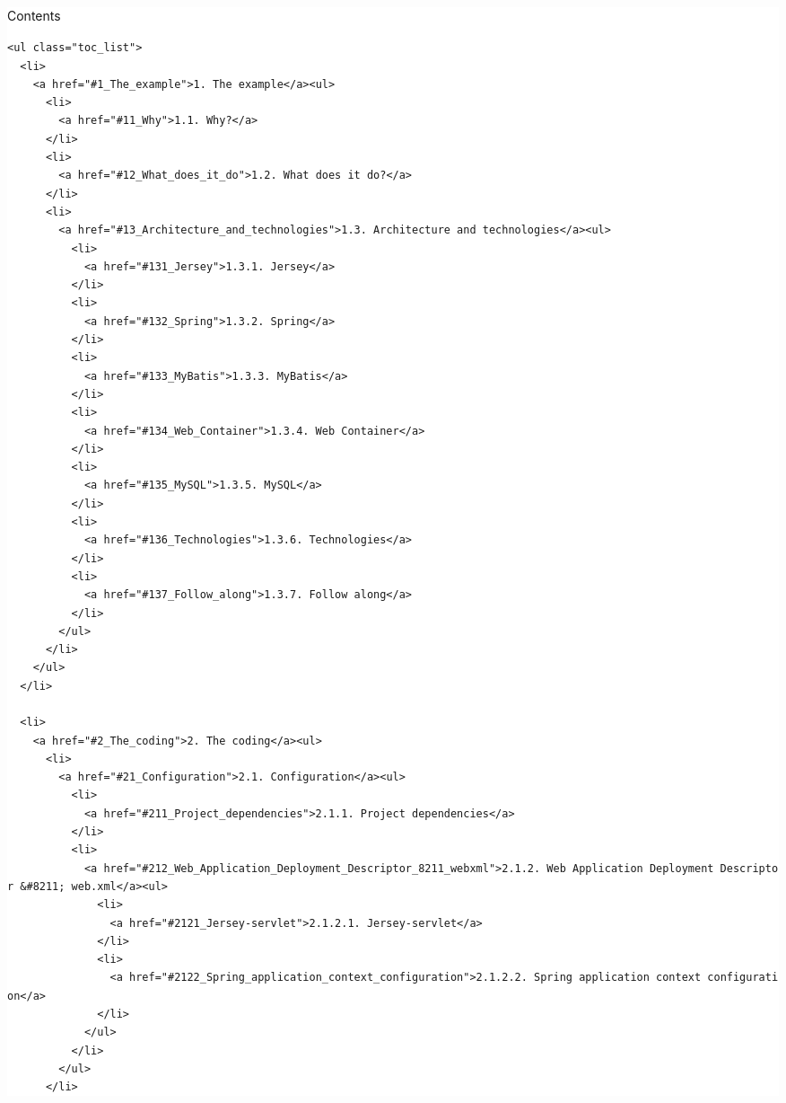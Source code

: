 <p style="text-align: justify;">
  <div id="toc_container" class="no_bullets">
    <p class="toc_title">
      Contents
    </p>

    <ul class="toc_list">
      <li>
        <a href="#1_The_example">1. The example</a><ul>
          <li>
            <a href="#11_Why">1.1. Why?</a>
          </li>
          <li>
            <a href="#12_What_does_it_do">1.2. What does it do?</a>
          </li>
          <li>
            <a href="#13_Architecture_and_technologies">1.3. Architecture and technologies</a><ul>
              <li>
                <a href="#131_Jersey">1.3.1. Jersey</a>
              </li>
              <li>
                <a href="#132_Spring">1.3.2. Spring</a>
              </li>
              <li>
                <a href="#133_MyBatis">1.3.3. MyBatis</a>
              </li>
              <li>
                <a href="#134_Web_Container">1.3.4. Web Container</a>
              </li>
              <li>
                <a href="#135_MySQL">1.3.5. MySQL</a>
              </li>
              <li>
                <a href="#136_Technologies">1.3.6. Technologies</a>
              </li>
              <li>
                <a href="#137_Follow_along">1.3.7. Follow along</a>
              </li>
            </ul>
          </li>
        </ul>
      </li>

      <li>
        <a href="#2_The_coding">2. The coding</a><ul>
          <li>
            <a href="#21_Configuration">2.1. Configuration</a><ul>
              <li>
                <a href="#211_Project_dependencies">2.1.1. Project dependencies</a>
              </li>
              <li>
                <a href="#212_Web_Application_Deployment_Descriptor_8211_webxml">2.1.2. Web Application Deployment Descriptor &#8211; web.xml</a><ul>
                  <li>
                    <a href="#2121_Jersey-servlet">2.1.2.1. Jersey-servlet</a>
                  </li>
                  <li>
                    <a href="#2122_Spring_application_context_configuration">2.1.2.2. Spring application context configuration</a>
                  </li>
                </ul>
              </li>
            </ul>
          </li>
